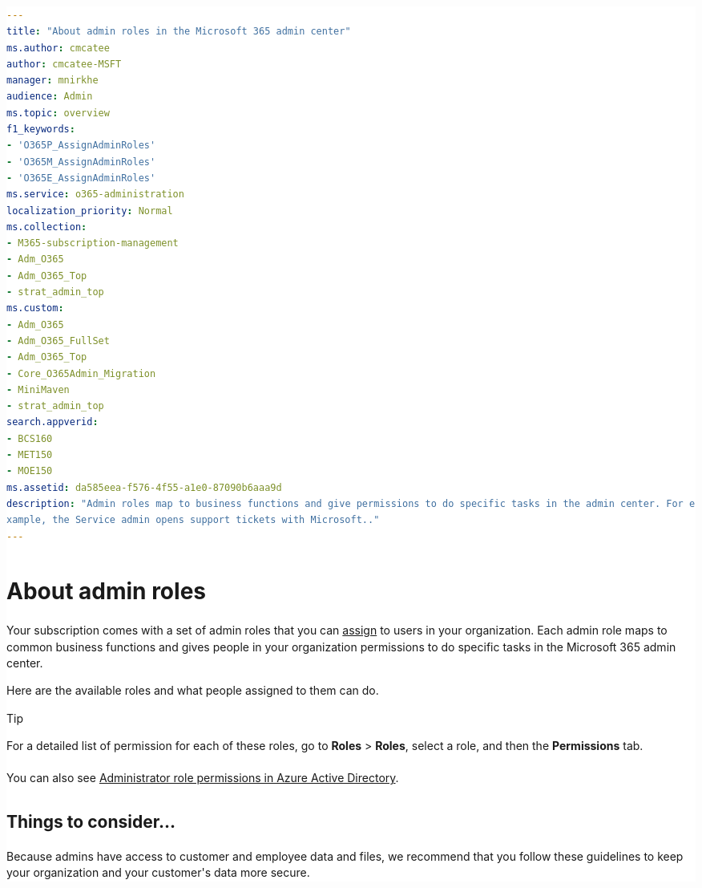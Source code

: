 ```yaml
---
title: "About admin roles in the Microsoft 365 admin center"
ms.author: cmcatee
author: cmcatee-MSFT
manager: mnirkhe
audience: Admin
ms.topic: overview
f1_keywords:
- 'O365P_AssignAdminRoles'
- 'O365M_AssignAdminRoles'
- 'O365E_AssignAdminRoles'
ms.service: o365-administration
localization_priority: Normal
ms.collection: 
- M365-subscription-management
- Adm_O365
- Adm_O365_Top
- strat_admin_top
ms.custom:
- Adm_O365
- Adm_O365_FullSet
- Adm_O365_Top
- Core_O365Admin_Migration
- MiniMaven
- strat_admin_top
search.appverid:
- BCS160
- MET150
- MOE150
ms.assetid: da585eea-f576-4f55-a1e0-87090b6aaa9d
description: "Admin roles map to business functions and give permissions to do specific tasks in the admin center. For example, the Service admin opens support tickets with Microsoft.."
---
```


# About admin roles

Your subscription comes with a set of admin roles that you can [assign](assign-admin-roles.md) to users in your organization. Each admin role maps to common business functions and gives people in your organization permissions to do specific tasks in the Microsoft 365 admin center. 
  
Here are the available roles and what people assigned to them can do.
  
> [!TIP]
> For a detailed list of permission for each of these roles, go to **Roles** > **Roles**, select a role, and then the **Permissions** tab. <br> <br>You can also see [Administrator role permissions in Azure Active Directory](https://go.microsoft.com/fwlink/?linkid=862394).

## Things to consider...
Because admins have access to customer and employee data and files, we recommend that you follow these guidelines to keep your organization and your customer's data more secure.
